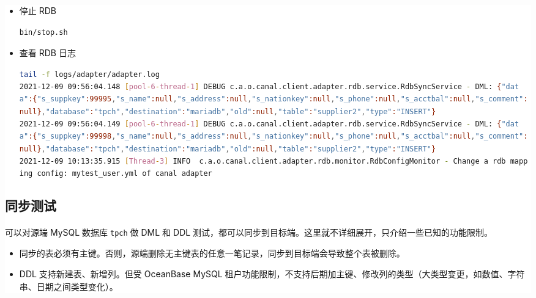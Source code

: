 * 停止 RDB

  ```bash
  bin/stop.sh
  ```

* 查看 RDB 日志

  ```bash
  tail -f logs/adapter/adapter.log
  2021-12-09 09:56:04.148 [pool-6-thread-1] DEBUG c.a.o.canal.client.adapter.rdb.service.RdbSyncService - DML: {"data":{"s_suppkey":99995,"s_name":null,"s_address":null,"s_nationkey":null,"s_phone":null,"s_acctbal":null,"s_comment":null},"database":"tpch","destination":"mariadb","old":null,"table":"supplier2","type":"INSERT"}
  2021-12-09 09:56:04.149 [pool-6-thread-1] DEBUG c.a.o.canal.client.adapter.rdb.service.RdbSyncService - DML: {"data":{"s_suppkey":99998,"s_name":null,"s_address":null,"s_nationkey":null,"s_phone":null,"s_acctbal":null,"s_comment":null},"database":"tpch","destination":"mariadb","old":null,"table":"supplier2","type":"INSERT"}
  2021-12-09 10:13:35.915 [Thread-3] INFO  c.a.o.canal.client.adapter.rdb.monitor.RdbConfigMonitor - Change a rdb mapping config: mytest_user.yml of canal adapter
  ```

## 同步测试

可以对源端 MySQL 数据库 `tpch` 做 DML 和 DDL 测试，都可以同步到目标端。这里就不详细展开，只介绍一些已知的功能限制。

* 同步的表必须有主键。否则，源端删除无主键表的任意一笔记录，同步到目标端会导致整个表被删除。

* DDL 支持新建表、新增列。但受 OceanBase MySQL 租户功能限制，不支持后期加主键、修改列的类型（大类型变更，如数值、字符串、日期之间类型变化）。
